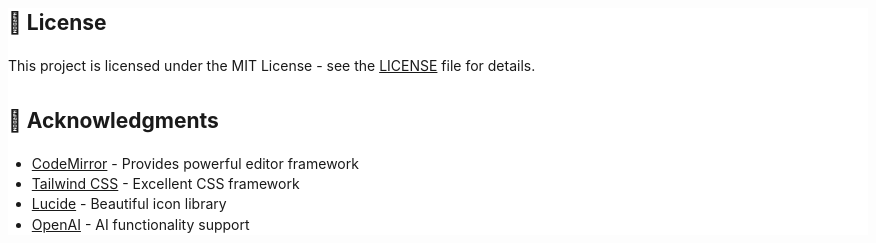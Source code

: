 ## 📄 License

This project is licensed under the MIT License - see the [LICENSE](LICENSE) file for details.

## 🙏 Acknowledgments

- [CodeMirror](https://codemirror.net/) - Provides powerful editor framework
- [Tailwind CSS](https://tailwindcss.com/) - Excellent CSS framework
- [Lucide](https://lucide.dev/) - Beautiful icon library
- [OpenAI](https://openai.com/) - AI functionality support
